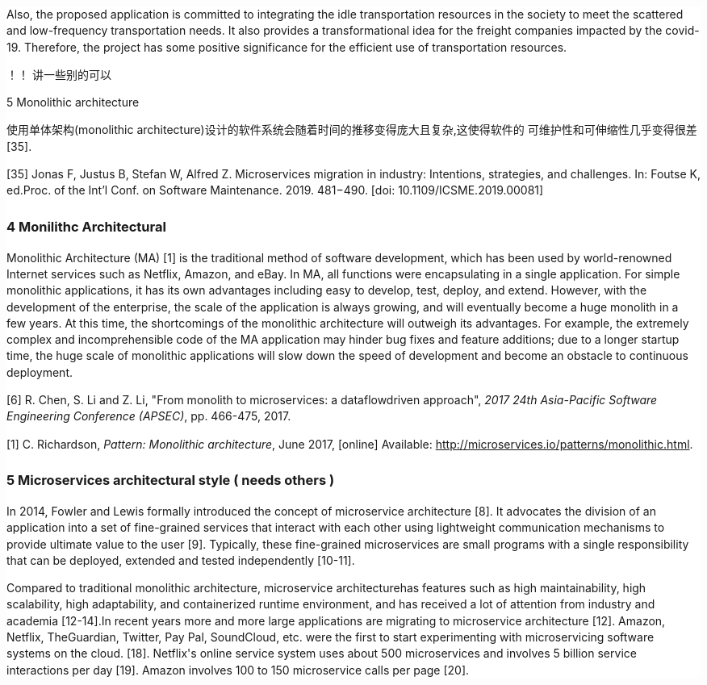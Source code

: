 Also, the proposed application is committed to integrating the idle transportation resources in the society to meet the scattered and low-frequency transportation needs. It also provides a transformational idea for the freight companies impacted by the covid-19. Therefore, the project has some positive significance for the efficient use of transportation resources.



！！ 讲一些别的可以

5 Monolithic architecture

使用单体架构(monolithic architecture)设计的软件系统会随着时间的推移变得庞大且复杂,这使得软件的 可维护性和可伸缩性几乎变得很差[35].



[35]  Jonas F, Justus B, Stefan W, Alfred Z. Microservices migration in industry: Intentions, strategies, and challenges. In: Foutse K, ed.Proc. of the Int’l Conf. on Software Maintenance. 2019. 481−490. [doi: 10.1109/ICSME.2019.00081]





### 4 Monilithc Architectural



Monolithic Architecture (MA) [1] is the traditional method of software development, which has been used by world-renowned Internet services such as Netflix, Amazon, and eBay. In MA, all functions were encapsulating in a single application. For simple monolithic applications, it has its own advantages including easy to develop, test, deploy, and extend. However, with the development of the enterprise, the scale of the application is always growing, and will eventually become a huge monolith in a few years. At this time, the shortcomings of the monolithic architecture will outweigh its advantages. For example, the extremely complex and incomprehensible code of the MA application may hinder bug fixes and feature additions; due to a longer startup time, the huge scale of monolithic applications will slow down the speed of development and become an obstacle to continuous deployment.



[6] R. Chen, S. Li and Z. Li, "From monolith to microservices: a dataflowdriven approach", *2017 24th Asia-Pacific Software Engineering Conference (APSEC)*, pp. 466-475, 2017.

[1] C. Richardson, *Pattern: Monolithic architecture*, June 2017, [online] Available: http://microservices.io/patterns/monolithic.html.



### 5 Microservices architectural style  ( needs others )

In 2014, Fowler and Lewis formally introduced the concept of microservice architecture [8]. It advocates the division of an application into a set of fine-grained services that interact with each other using lightweight communication mechanisms to provide ultimate value to the user [9]. Typically, these fine-grained microservices are small programs with a single responsibility that can be deployed, extended and tested independently [10-11].

Compared to traditional monolithic architecture, microservice architecturehas features such as high maintainability, high scalability, high adaptability, and containerized runtime environment, and has received a lot of attention from industry and academia [12-14].In recent years more and more large applications are migrating to microservice architecture [12].  Amazon, Netflix, TheGuardian, Twitter, Pay Pal, SoundCloud, etc. were the first to start experimenting with microservicing software systems on the cloud. [18]. Netflix's online service system uses about 500 microservices and involves 5 billion service interactions per day [19]. Amazon involves 100 to 150 microservice calls per page [20]. 
